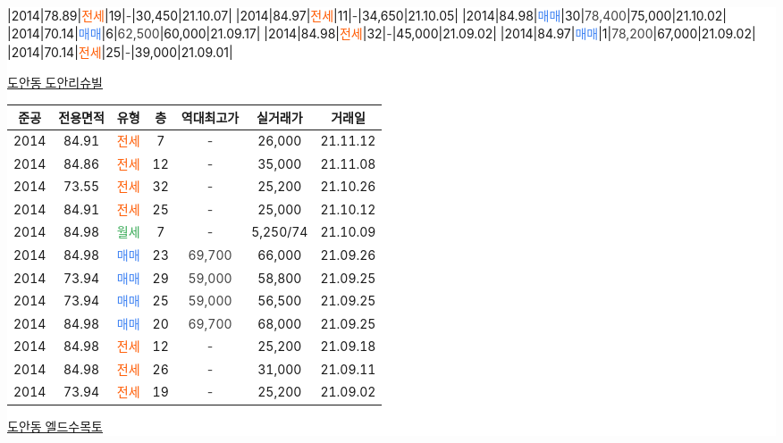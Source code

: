 |2014|78.89|<span style="color:#FF5A00">전세</span>|19|<span style="color:#444444">-</span>|30,450|21.10.07|
|2014|84.97|<span style="color:#FF5A00">전세</span>|11|<span style="color:#444444">-</span>|34,650|21.10.05|
|2014|84.98|<span style="color:#4285F3">매매</span>|30|<span style="color:#444444">78,400</span>|75,000|21.10.02|
|2014|70.14|<span style="color:#4285F3">매매</span>|6|<span style="color:#444444">62,500</span>|60,000|21.09.17|
|2014|84.98|<span style="color:#FF5A00">전세</span>|32|<span style="color:#444444">-</span>|45,000|21.09.02|
|2014|84.97|<span style="color:#4285F3">매매</span>|1|<span style="color:#444444">78,200</span>|67,000|21.09.02|
|2014|70.14|<span style="color:#FF5A00">전세</span>|25|<span style="color:#444444">-</span>|39,000|21.09.01|

[도안동 도안리슈빌](https://search.naver.com/search.naver?query=%EB%8F%84%EC%95%88%EB%8F%99+%EB%8F%84%EC%95%88%EB%A6%AC%EC%8A%88%EB%B9%8C)

|준공|전용면적|유형|층|역대최고가|실거래가|거래일|
|:---:|:---:|:---:|:---:|:---:|:---:|:---:|
|2014|84.91|<span style="color:#FF5A00">전세</span>|7|<span style="color:#444444">-</span>|26,000|21.11.12|
|2014|84.86|<span style="color:#FF5A00">전세</span>|12|<span style="color:#444444">-</span>|35,000|21.11.08|
|2014|73.55|<span style="color:#FF5A00">전세</span>|32|<span style="color:#444444">-</span>|25,200|21.10.26|
|2014|84.91|<span style="color:#FF5A00">전세</span>|25|<span style="color:#444444">-</span>|25,000|21.10.12|
|2014|84.98|<span style="color:#34A853">월세</span>|7|<span style="color:#444444">-</span>|5,250/74|21.10.09|
|2014|84.98|<span style="color:#4285F3">매매</span>|23|<span style="color:#444444">69,700</span>|66,000|21.09.26|
|2014|73.94|<span style="color:#4285F3">매매</span>|29|<span style="color:#444444">59,000</span>|58,800|21.09.25|
|2014|73.94|<span style="color:#4285F3">매매</span>|25|<span style="color:#444444">59,000</span>|56,500|21.09.25|
|2014|84.98|<span style="color:#4285F3">매매</span>|20|<span style="color:#444444">69,700</span>|68,000|21.09.25|
|2014|84.98|<span style="color:#FF5A00">전세</span>|12|<span style="color:#444444">-</span>|25,200|21.09.18|
|2014|84.98|<span style="color:#FF5A00">전세</span>|26|<span style="color:#444444">-</span>|31,000|21.09.11|
|2014|73.94|<span style="color:#FF5A00">전세</span>|19|<span style="color:#444444">-</span>|25,200|21.09.02|


<script async src="https://pagead2.googlesyndication.com/pagead/js/adsbygoogle.js"></script>

<ins class="adsbygoogle"
     style="display:block"
     data-ad-client="ca-pub-1142216861245946"
     data-ad-slot="4805727019"
     data-ad-format="auto"
     data-full-width-responsive="true"></ins>
<script>
     (adsbygoogle = window.adsbygoogle || []).push({});
</script>


[도안동 엘드수목토](https://search.naver.com/search.naver?query=%EB%8F%84%EC%95%88%EB%8F%99+%EC%97%98%EB%93%9C%EC%88%98%EB%AA%A9%ED%86%A0)
